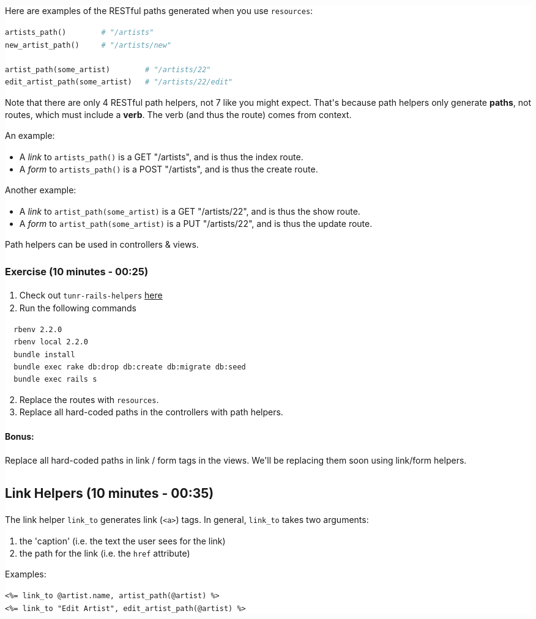 Here are examples of the RESTful paths generated when you use `resources`:

```ruby
artists_path()        # "/artists"
new_artist_path()     # "/artists/new"

artist_path(some_artist)        # "/artists/22"
edit_artist_path(some_artist)   # "/artists/22/edit"
```

Note that there are only 4 RESTful path helpers, not 7 like you might expect.
That's because path helpers only generate **paths**, not routes, which must
include a **verb**. The verb (and thus the route) comes from context.

An example:

* A *link* to `artists_path()` is a GET "/artists", and is thus the index route.
* A *form* to `artists_path()` is a POST "/artists", and is thus the create route.

Another example:

* A *link* to `artist_path(some_artist)` is a GET "/artists/22", and is thus the show route.
* A *form* to `artist_path(some_artist)` is a PUT "/artists/22", and is thus the update route.

Path helpers can be used in controllers & views.

### Exercise (10 minutes - 00:25)

1. Check out `tunr-rails-helpers` [here](https://github.com/ATL-WDI-Curriculum/tunr_rails_helpers)
2. Run the following commands
```
  rbenv 2.2.0
  rbenv local 2.2.0
  bundle install
  bundle exec rake db:drop db:create db:migrate db:seed
  bundle exec rails s
```
2. Replace the routes with `resources`.
3. Replace all hard-coded paths in the controllers with path helpers.

#### Bonus:

Replace all hard-coded paths in link / form tags in the views. We'll be replacing
them soon using link/form helpers.

## Link Helpers (10 minutes - 00:35)

The link helper `link_to` generates link (`<a>`) tags. In general, `link_to`
takes two arguments:

1. the 'caption' (i.e. the text the user sees for the link)
2. the path for the link (i.e. the `href` attribute)

Examples:

```
<%= link_to @artist.name, artist_path(@artist) %>
<%= link_to "Edit Artist", edit_artist_path(@artist) %>
```

